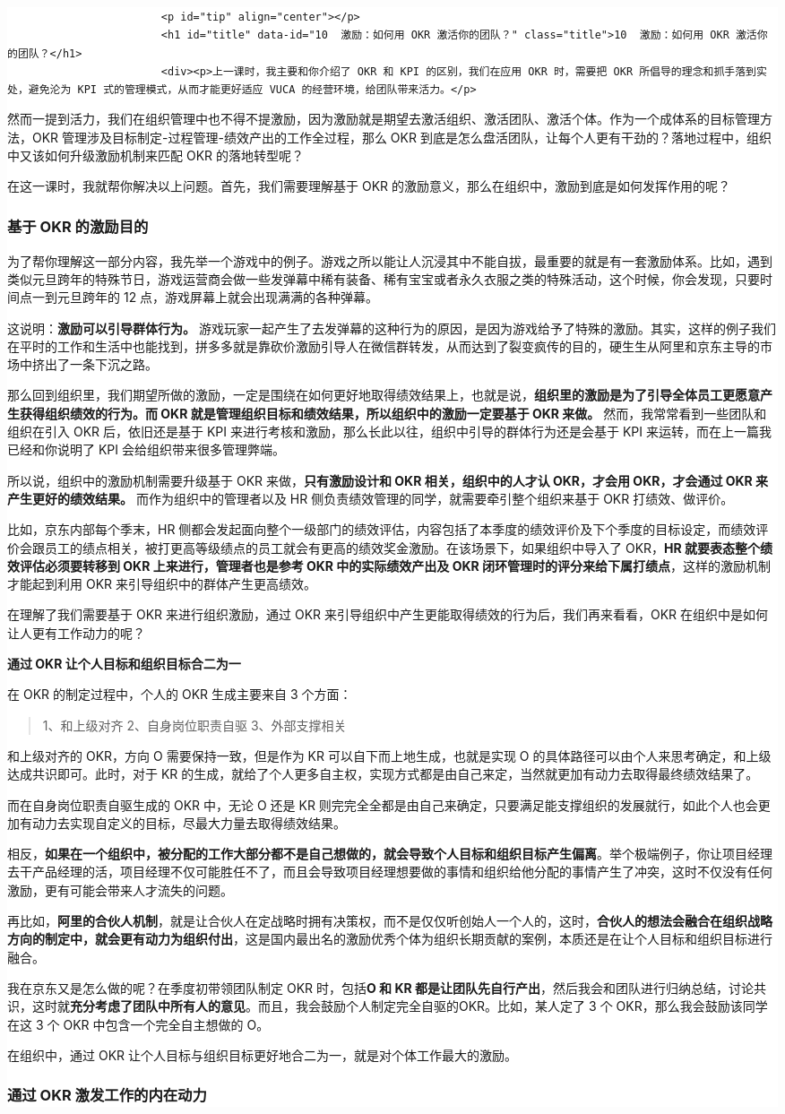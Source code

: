                             
                            
                            <p id="tip" align="center"></p>
                            <h1 id="title" data-id="10  激励：如何用 OKR 激活你的团队？" class="title">10  激励：如何用 OKR 激活你的团队？</h1>
                            <div><p>上一课时，我主要和你介绍了 OKR 和 KPI 的区别，我们在应用 OKR 时，需要把 OKR 所倡导的理念和抓手落到实处，避免沦为 KPI 式的管理模式，从而才能更好适应 VUCA 的经营环境，给团队带来活力。</p>

<p>然而一提到活力，我们在组织管理中也不得不提激励，因为激励就是期望去激活组织、激活团队、激活个体。作为一个成体系的目标管理方法，OKR 管理涉及目标制定-过程管理-绩效产出的工作全过程，那么 OKR 到底是怎么盘活团队，让每个人更有干劲的？落地过程中，组织中又该如何升级激励机制来匹配 OKR 的落地转型呢？</p>

<p>在这一课时，我就帮你解决以上问题。首先，我们需要理解基于 OKR 的激励意义，那么在组织中，激励到底是如何发挥作用的呢？</p>

<h3 id="基于-okr-的激励目的">基于 OKR 的激励目的</h3>

<p>为了帮你理解这一部分内容，我先举一个游戏中的例子。游戏之所以能让人沉浸其中不能自拔，最重要的就是有一套激励体系。比如，遇到类似元旦跨年的特殊节日，游戏运营商会做一些发弹幕中稀有装备、稀有宝宝或者永久衣服之类的特殊活动，这个时候，你会发现，只要时间点一到元旦跨年的 12 点，游戏屏幕上就会出现满满的各种弹幕。</p>

<p>这说明：<strong>激励可以引导群体行为。</strong> 游戏玩家一起产生了去发弹幕的这种行为的原因，是因为游戏给予了特殊的激励。其实，这样的例子我们在平时的工作和生活中也能找到，拼多多就是靠砍价激励引导人在微信群转发，从而达到了裂变疯传的目的，硬生生从阿里和京东主导的市场中挤出了一条下沉之路。</p>

<p>那么回到组织里，我们期望所做的激励，一定是围绕在如何更好地取得绩效结果上，也就是说，<strong>组织里的激励是为了引导全体员工更愿意产生获得组织绩效的行为。而 OKR 就是管理组织目标和绩效结果，所以组织中的激励一定要基于 OKR 来做。</strong> 然而，我常常看到一些团队和组织在引入 OKR 后，依旧还是基于 KPI 来进行考核和激励，那么长此以往，组织中引导的群体行为还是会基于 KPI 来运转，而在上一篇我已经和你说明了 KPI 会给组织带来很多管理弊端。</p>

<p>所以说，组织中的激励机制需要升级基于 OKR 来做，<strong>只有激励设计和 OKR 相关，组织中的人才认 OKR，才会用 OKR，才会通过 OKR 来产生更好的绩效结果。</strong> 而作为组织中的管理者以及 HR 侧负责绩效管理的同学，就需要牵引整个组织来基于 OKR 打绩效、做评价。</p>

<p>比如，京东内部每个季末，HR 侧都会发起面向整个一级部门的绩效评估，内容包括了本季度的绩效评价及下个季度的目标设定，而绩效评价会跟员工的绩点相关，被打更高等级绩点的员工就会有更高的绩效奖金激励。在该场景下，如果组织中导入了 OKR，<strong>HR 就要表态整个绩效评估必须要转移到 OKR 上来进行，管理者也是参考 OKR 中的实际绩效产出及 OKR 闭环管理时的评分来给下属打绩点</strong>，这样的激励机制才能起到利用 OKR 来引导组织中的群体产生更高绩效。</p>

<p>在理解了我们需要基于 OKR 来进行组织激励，通过 OKR 来引导组织中产生更能取得绩效的行为后，我们再来看看，OKR 在组织中是如何让人更有工作动力的呢？</p>

<p><strong>通过 OKR 让个人目标和组织目标合二为一</strong></p>

<p>在 OKR 的制定过程中，个人的 OKR 生成主要来自 3 个方面：</p>

<blockquote>
<p>1、和上级对齐
2、自身岗位职责自驱
3、外部支撑相关</p>
</blockquote>

<p>和上级对齐的 OKR，方向 O 需要保持一致，但是作为 KR 可以自下而上地生成，也就是实现 O 的具体路径可以由个人来思考确定，和上级达成共识即可。此时，对于 KR 的生成，就给了个人更多自主权，实现方式都是由自己来定，当然就更加有动力去取得最终绩效结果了。</p>

<p>而在自身岗位职责自驱生成的 OKR 中，无论 O 还是 KR 则完完全全都是由自己来确定，只要满足能支撑组织的发展就行，如此个人也会更加有动力去实现自定义的目标，尽最大力量去取得绩效结果。</p>

<p>相反，<strong>如果在一个组织中，被分配的工作大部分都不是自己想做的，就会导致个人目标和组织目标产生偏离</strong>。举个极端例子，你让项目经理去干产品经理的活，项目经理不仅可能胜任不了，而且会导致项目经理想要做的事情和组织给他分配的事情产生了冲突，这时不仅没有任何激励，更有可能会带来人才流失的问题。</p>

<p>再比如，<strong>阿里的合伙人机制</strong>，就是让合伙人在定战略时拥有决策权，而不是仅仅听创始人一个人的，这时，<strong>合伙人的想法会融合在组织战略方向的制定中，就会更有动力为组织付出</strong>，这是国内最出名的激励优秀个体为组织长期贡献的案例，本质还是在让个人目标和组织目标进行融合。</p>

<p>我在京东又是怎么做的呢？在季度初带领团队制定 OKR 时，包括<strong>O 和 KR 都是让团队先自行产出</strong>，然后我会和团队进行归纳总结，讨论共识，这时就<strong>充分考虑了团队中所有人的意见</strong>。而且，我会鼓励个人制定完全自驱的OKR。比如，某人定了 3 个 OKR，那么我会鼓励该同学在这 3 个 OKR 中包含一个完全自主想做的 O。</p>

<p>在组织中，通过 OKR 让个人目标与组织目标更好地合二为一，就是对个体工作最大的激励。</p>

<h3 id="通过-okr-激发工作的内在动力">通过 OKR 激发工作的内在动力</h3>
